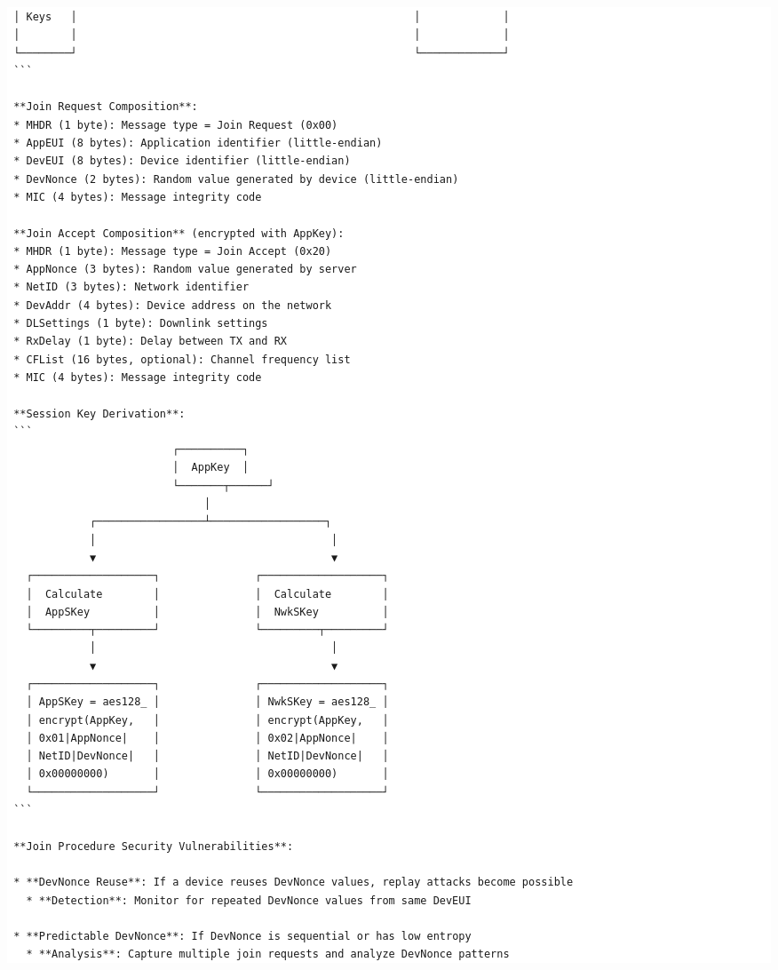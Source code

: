      │ Keys   │                                                     │             │
     │        │                                                     │             │
     └────────┘                                                     └─────────────┘
     ```
     
     **Join Request Composition**:
     * MHDR (1 byte): Message type = Join Request (0x00)
     * AppEUI (8 bytes): Application identifier (little-endian)
     * DevEUI (8 bytes): Device identifier (little-endian)
     * DevNonce (2 bytes): Random value generated by device (little-endian)
     * MIC (4 bytes): Message integrity code
     
     **Join Accept Composition** (encrypted with AppKey):
     * MHDR (1 byte): Message type = Join Accept (0x20)
     * AppNonce (3 bytes): Random value generated by server
     * NetID (3 bytes): Network identifier
     * DevAddr (4 bytes): Device address on the network
     * DLSettings (1 byte): Downlink settings
     * RxDelay (1 byte): Delay between TX and RX
     * CFList (16 bytes, optional): Channel frequency list
     * MIC (4 bytes): Message integrity code
     
     **Session Key Derivation**:
     ```
                              ┌──────────┐
                              │  AppKey  │
                              └───────┬──────┘
                                   │
                 ┌─────────────────┴──────────────────┐
                 │                                     │
                 ▼                                     ▼
       ┌───────────────────┐               ┌───────────────────┐
       │  Calculate        │               │  Calculate        │
       │  AppSKey          │               │  NwkSKey          │
       └─────────┬─────────┘               └─────────┬─────────┘
                 │                                     │
                 ▼                                     ▼
       ┌───────────────────┐               ┌───────────────────┐
       │ AppSKey = aes128_ │               │ NwkSKey = aes128_ │
       │ encrypt(AppKey,   │               │ encrypt(AppKey,   │
       │ 0x01|AppNonce|    │               │ 0x02|AppNonce|    │
       │ NetID|DevNonce|   │               │ NetID|DevNonce|   │
       │ 0x00000000)       │               │ 0x00000000)       │
       └───────────────────┘               └───────────────────┘
     ```
     
     **Join Procedure Security Vulnerabilities**:
     
     * **DevNonce Reuse**: If a device reuses DevNonce values, replay attacks become possible
       * **Detection**: Monitor for repeated DevNonce values from same DevEUI
       
     * **Predictable DevNonce**: If DevNonce is sequential or has low entropy
       * **Analysis**: Capture multiple join requests and analyze DevNonce patterns
       